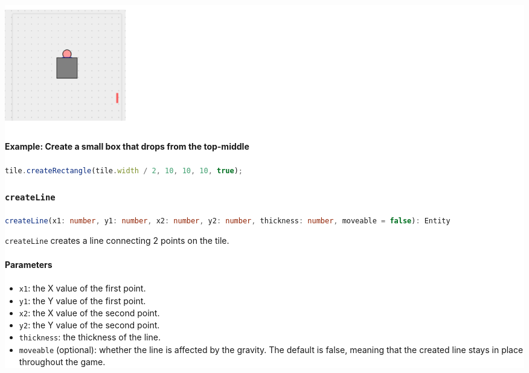 <img src="./images/createRect.png" width="200" height="200" />

#### Example: Create a small box that drops from the top-middle

```ts
tile.createRectangle(tile.width / 2, 10, 10, 10, true);
```

### `createLine`

```ts
createLine(x1: number, y1: number, x2: number, y2: number, thickness: number, moveable = false): Entity
```

`createLine` creates a line connecting 2 points on the tile.

#### Parameters

- `x1`: the X value of the first point.
- `y1`: the Y value of the first point.
- `x2`: the X value of the second point.
- `y2`: the Y value of the second point.
- `thickness`: the thickness of the line.
- `moveable` (optional): whether the line is affected by the gravity. The
  default is false, meaning that the created line stays in place throughout the
  game.
